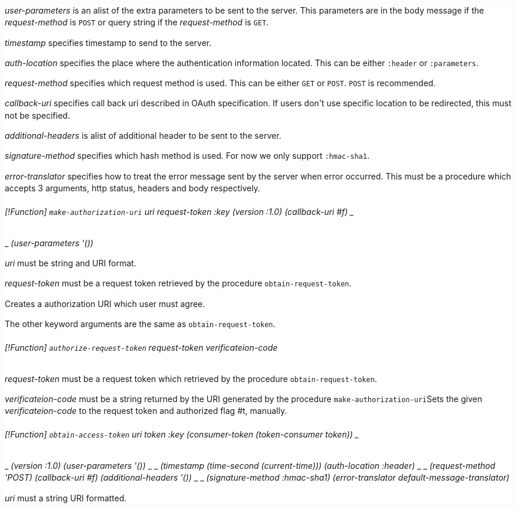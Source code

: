 _user-parameters_ is an alist of the extra parameters to be sent to the
server. This parameters are in the body message if the _request-method_ is
`POST` or query string if the _request-method_ is `GET`.

_timestamp_ specifies timestamp to send to the server. 

_auth-location_ specifies the place where the authentication information
located. This can be either `:header` or `:parameters`.

_request-method_ specifies which request method is used. This can be either
`GET` or `POST`. `POST` is recommended.

_callback-uri_ specifies call back uri described in OAuth specification. If
users don't use specific location to be redirected, this must not be specified.

_additional-headers_ is alist of additional header to be sent to the server.

_signature-method_ specifies which hash method is used. For now we only
support `:hmac-sha1`.

_error-translator_ specifies how to treat the error message sent by the
server when error occurred. This must be a procedure which accepts 3 arguments,
http status, headers and body respectively.


###### [!Function] `make-authorization-uri`  _uri_ _request-token_ _:key_ _(version_ _:1.0)_ _(callback-uri_ _#f)_ _
_ _(user-parameters_ _'())_

_uri_ must be string and URI format.

_request-token_ must be a request token retrieved by the procedure
`obtain-request-token`.

Creates a authorization URI which user must agree.

The other keyword arguments are the same as `obtain-request-token`.


###### [!Function] `authorize-request-token`  _request-token_ _verificateion-code_

_request-token_ must be a request token which retrieved by the
procedure `obtain-request-token`.

_verificateion-code_ must be a string returned by the URI generated by the
procedure `make-authorization-uri`Sets the given _verificateion-code_ to the request token and authorized flag
#t, manually.


###### [!Function] `obtain-access-token`  _uri_ _token_ _:key_ _(consumer-token_ _(token-consumer_ _token))_ _
_ _(version_ _:1.0)_ _(user-parameters_ _'())_ _
_ _(timestamp_ _(time-second_ _(current-time)))_ _(auth-location_ _:header)_ _
_ _(request-method_ _'POST)_ _(callback-uri_ _#f)_ _(additional-headers_ _'())_ _
_ _(signature-method_ _:hmac-sha1)_ _(error-translator_ _default-message-translator)_

_uri_ must a string URI formatted.
